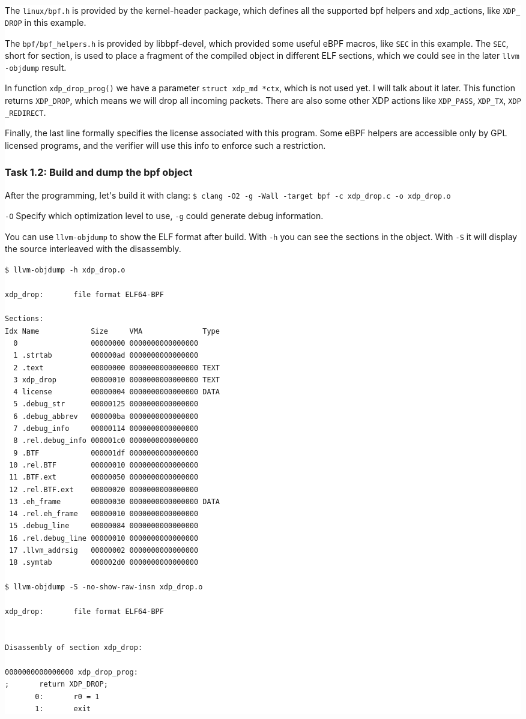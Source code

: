 The `linux/bpf.h` is provided by the kernel-header package, which defines
all the supported bpf helpers and xdp_actions, like `XDP_DROP` in this example.

The `bpf/bpf_helpers.h` is provided by libbpf-devel, which provided some
useful eBPF macros, like `SEC` in this example. The `SEC`, short for section,
is used to place a fragment of the compiled object in different ELF sections,
which we could see in the later `llvm-objdump` result.

In function `xdp_drop_prog()` we have a parameter `struct xdp_md *ctx`, which is
not used yet. I will talk about it later. This function returns `XDP_DROP`, which
means we will drop all incoming packets. There are also some other XDP actions
like `XDP_PASS`, `XDP_TX`, `XDP_REDIRECT`.

Finally, the last line formally specifies the license associated with this
program. Some eBPF helpers are accessible only by GPL licensed programs, and the
verifier will use this info to enforce such a restriction.

### Task 1.2: Build and dump the bpf object

After the programming, let's build it with clang:
`$ clang -O2 -g -Wall -target bpf -c xdp_drop.c -o xdp_drop.o`

`-O` Specify which optimization level to use, `-g` could generate debug
information.

You can use `llvm-objdump` to show the ELF format after build. With `-h` you
can see the sections in the object. With `-S` it will display the source
interleaved with the disassembly.

```
$ llvm-objdump -h xdp_drop.o

xdp_drop:       file format ELF64-BPF

Sections:
Idx Name            Size     VMA              Type
  0                 00000000 0000000000000000
  1 .strtab         000000ad 0000000000000000
  2 .text           00000000 0000000000000000 TEXT
  3 xdp_drop        00000010 0000000000000000 TEXT
  4 license         00000004 0000000000000000 DATA
  5 .debug_str      00000125 0000000000000000
  6 .debug_abbrev   000000ba 0000000000000000
  7 .debug_info     00000114 0000000000000000
  8 .rel.debug_info 000001c0 0000000000000000
  9 .BTF            000001df 0000000000000000
 10 .rel.BTF        00000010 0000000000000000
 11 .BTF.ext        00000050 0000000000000000
 12 .rel.BTF.ext    00000020 0000000000000000
 13 .eh_frame       00000030 0000000000000000 DATA
 14 .rel.eh_frame   00000010 0000000000000000
 15 .debug_line     00000084 0000000000000000
 16 .rel.debug_line 00000010 0000000000000000
 17 .llvm_addrsig   00000002 0000000000000000
 18 .symtab         000002d0 0000000000000000

$ llvm-objdump -S -no-show-raw-insn xdp_drop.o

xdp_drop:       file format ELF64-BPF


Disassembly of section xdp_drop:

0000000000000000 xdp_drop_prog:
;       return XDP_DROP;
       0:       r0 = 1
       1:       exit
```